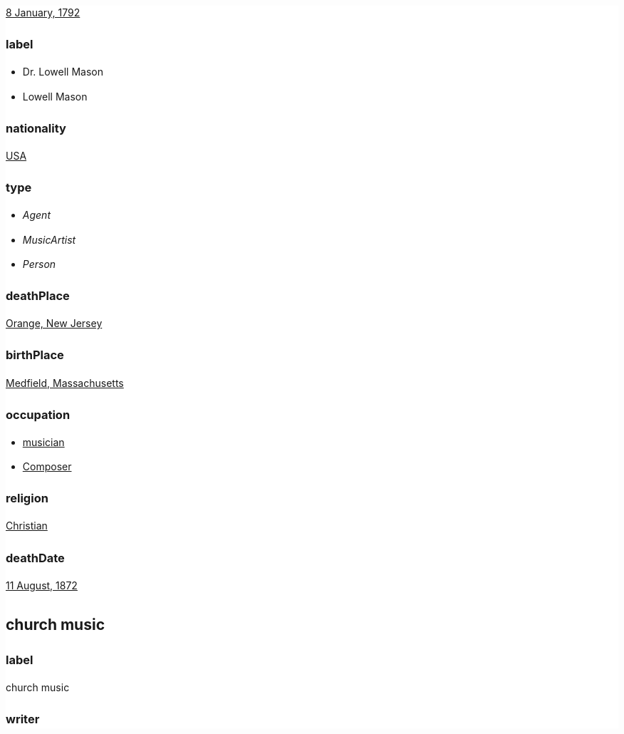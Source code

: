 
[8 January, 1792](#8-January-1792)

### label

 - Dr. Lowell Mason

 - Lowell Mason

### nationality


[USA](#USA)

### type

 - *Agent*

 - *MusicArtist*

 - *Person*

### deathPlace


[Orange, New Jersey](#Orange-New-Jersey)

### birthPlace


[Medfield, Massachusetts](#Medfield-Massachusetts)

### occupation

 - [musician](#musician)

 - [Composer](#Composer)

### religion


[Christian](#Christian)

### deathDate


[11 August, 1872](#11-August-1872)

## church music

### label


church music

### writer
